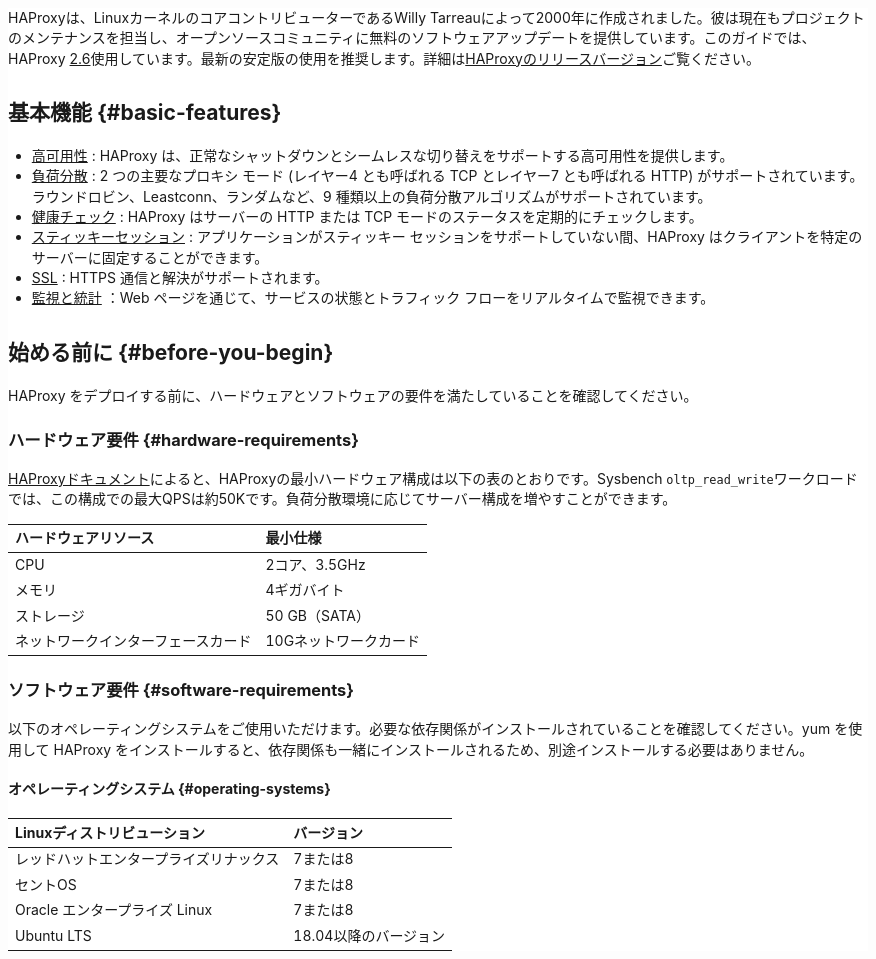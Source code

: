 HAProxyは、LinuxカーネルのコアコントリビューターであるWilly Tarreauによって2000年に作成されました。彼は現在もプロジェクトのメンテナンスを担当し、オープンソースコミュニティに無料のソフトウェアアップデートを提供しています。このガイドでは、HAProxy [2.6](https://www.haproxy.com/blog/announcing-haproxy-2-6/)使用しています。最新の安定版の使用を推奨します。詳細は[HAProxyのリリースバージョン](http://www.haproxy.org/)ご覧ください。

## 基本機能 {#basic-features}

-   [高可用性](http://cbonte.github.io/haproxy-dconv/2.6/intro.html#3.3.4) : HAProxy は、正常なシャットダウンとシームレスな切り替えをサポートする高可用性を提供します。
-   [負荷分散](http://cbonte.github.io/haproxy-dconv/2.6/configuration.html#4.2-balance) : 2 つの主要なプロキシ モード (レイヤー4 とも呼ばれる TCP とレイヤー7 とも呼ばれる HTTP) がサポートされています。ラウンドロビン、Leastconn、ランダムなど、9 種類以上の負荷分散アルゴリズムがサポートされています。
-   [健康チェック](http://cbonte.github.io/haproxy-dconv/2.6/configuration.html#5.2-check) : HAProxy はサーバーの HTTP または TCP モードのステータスを定期的にチェックします。
-   [スティッキーセッション](http://cbonte.github.io/haproxy-dconv/2.6/intro.html#3.3.6) : アプリケーションがスティッキー セッションをサポートしていない間、HAProxy はクライアントを特定のサーバーに固定することができます。
-   [SSL](http://cbonte.github.io/haproxy-dconv/2.6/intro.html#3.3.2) : HTTPS 通信と解決がサポートされます。
-   [監視と統計](http://cbonte.github.io/haproxy-dconv/2.6/intro.html#3.3.3) ：Web ページを通じて、サービスの状態とトラフィック フローをリアルタイムで監視できます。

## 始める前に {#before-you-begin}

HAProxy をデプロイする前に、ハードウェアとソフトウェアの要件を満たしていることを確認してください。

### ハードウェア要件 {#hardware-requirements}

[HAProxyドキュメント](https://www.haproxy.com/documentation/haproxy-enterprise/getting-started/installation/linux/)によると、HAProxyの最小ハードウェア構成は以下の表のとおりです。Sysbench `oltp_read_write`ワークロードでは、この構成での最大QPSは約50Kです。負荷分散環境に応じてサーバー構成を増やすことができます。

| ハードウェアリソース        | 最小仕様         |
| :---------------- | :----------- |
| CPU               | 2コア、3.5GHz   |
| メモリ               | 4ギガバイト       |
| ストレージ             | 50 GB（SATA）  |
| ネットワークインターフェースカード | 10Gネットワークカード |

### ソフトウェア要件 {#software-requirements}

以下のオペレーティングシステムをご使用いただけます。必要な依存関係がインストールされていることを確認してください。yum を使用して HAProxy をインストールすると、依存関係も一緒にインストールされるため、別途インストールする必要はありません。

#### オペレーティングシステム {#operating-systems}

| Linuxディストリビューション      | バージョン         |
| :-------------------- | :------------ |
| レッドハットエンタープライズリナックス   | 7または8         |
| セントOS                 | 7または8         |
| Oracle エンタープライズ Linux | 7または8         |
| Ubuntu LTS            | 18.04以降のバージョン |
